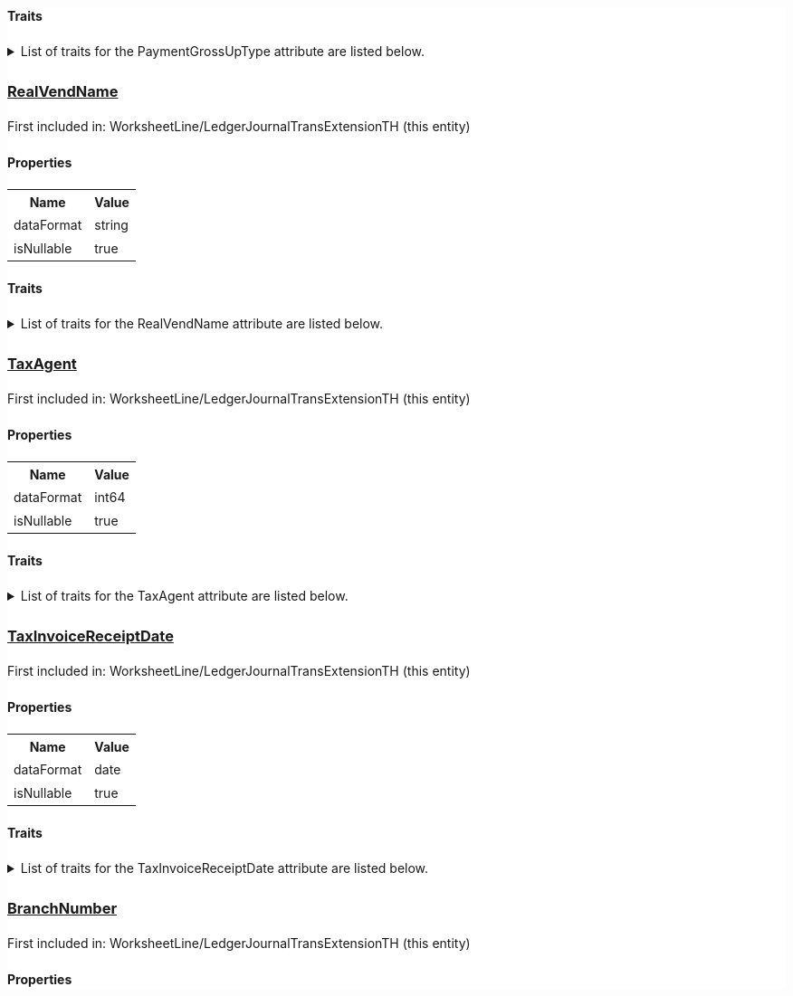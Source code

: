 #### Traits

<details><summary>List of traits for the PaymentGrossUpType attribute are listed below.</summary></details>

### <a href=#RealVendName name="RealVendName">RealVendName</a>

First included in: WorksheetLine/LedgerJournalTransExtensionTH (this entity)  

#### Properties

<table><tr><th>Name</th><th>Value</th></tr><tr><td>dataFormat</td><td>string</td></tr><tr><td>isNullable</td><td>true</td></tr></table>

#### Traits

<details><summary>List of traits for the RealVendName attribute are listed below.</summary></details>

### <a href=#TaxAgent name="TaxAgent">TaxAgent</a>

First included in: WorksheetLine/LedgerJournalTransExtensionTH (this entity)  

#### Properties

<table><tr><th>Name</th><th>Value</th></tr><tr><td>dataFormat</td><td>int64</td></tr><tr><td>isNullable</td><td>true</td></tr></table>

#### Traits

<details><summary>List of traits for the TaxAgent attribute are listed below.</summary></details>

### <a href=#TaxInvoiceReceiptDate name="TaxInvoiceReceiptDate">TaxInvoiceReceiptDate</a>

First included in: WorksheetLine/LedgerJournalTransExtensionTH (this entity)  

#### Properties

<table><tr><th>Name</th><th>Value</th></tr><tr><td>dataFormat</td><td>date</td></tr><tr><td>isNullable</td><td>true</td></tr></table>

#### Traits

<details><summary>List of traits for the TaxInvoiceReceiptDate attribute are listed below.</summary></details>

### <a href=#BranchNumber name="BranchNumber">BranchNumber</a>

First included in: WorksheetLine/LedgerJournalTransExtensionTH (this entity)  

#### Properties
